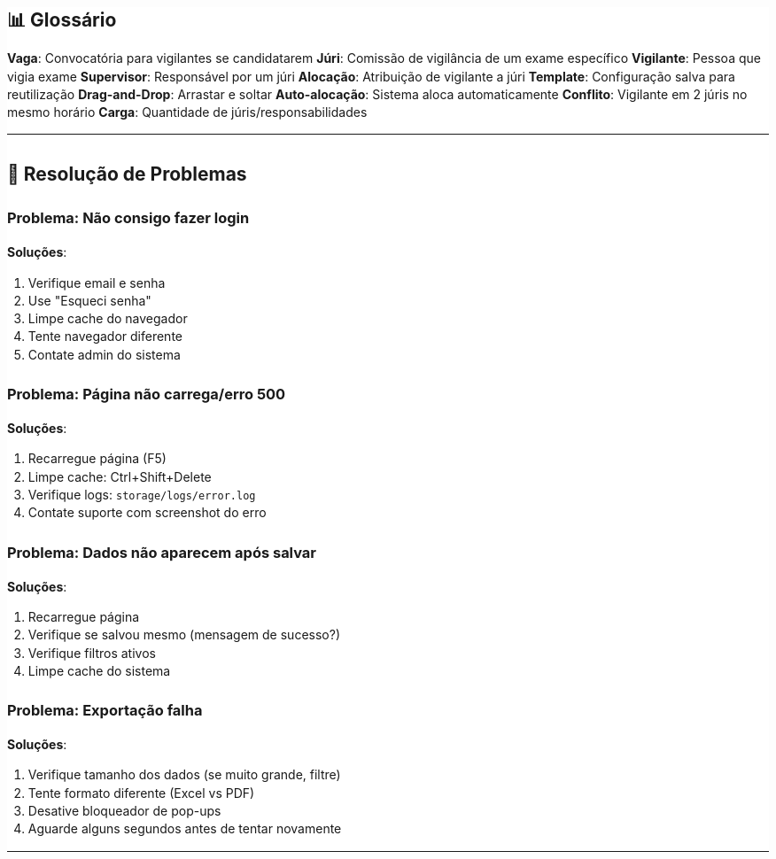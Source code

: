 
## 📊 Glossário

**Vaga**: Convocatória para vigilantes se candidatarem
**Júri**: Comissão de vigilância de um exame específico
**Vigilante**: Pessoa que vigia exame
**Supervisor**: Responsável por um júri
**Alocação**: Atribuição de vigilante a júri
**Template**: Configuração salva para reutilização
**Drag-and-Drop**: Arrastar e soltar
**Auto-alocação**: Sistema aloca automaticamente
**Conflito**: Vigilante em 2 júris no mesmo horário
**Carga**: Quantidade de júris/responsabilidades

---

## 🔧 Resolução de Problemas

### Problema: Não consigo fazer login

**Soluções**:
1. Verifique email e senha
2. Use "Esqueci senha"
3. Limpe cache do navegador
4. Tente navegador diferente
5. Contate admin do sistema

### Problema: Página não carrega/erro 500

**Soluções**:
1. Recarregue página (F5)
2. Limpe cache: Ctrl+Shift+Delete
3. Verifique logs: `storage/logs/error.log`
4. Contate suporte com screenshot do erro

### Problema: Dados não aparecem após salvar

**Soluções**:
1. Recarregue página
2. Verifique se salvou mesmo (mensagem de sucesso?)
3. Verifique filtros ativos
4. Limpe cache do sistema

### Problema: Exportação falha

**Soluções**:
1. Verifique tamanho dos dados (se muito grande, filtre)
2. Tente formato diferente (Excel vs PDF)
3. Desative bloqueador de pop-ups
4. Aguarde alguns segundos antes de tentar novamente

---
